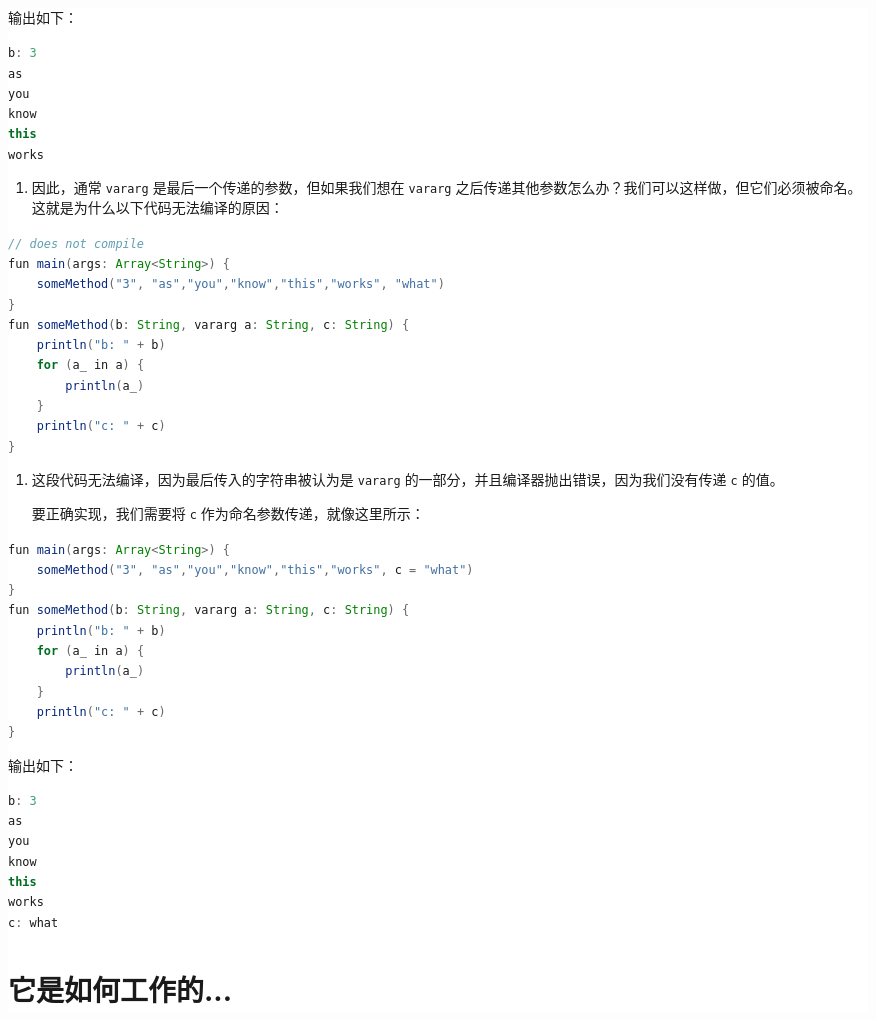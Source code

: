 输出如下：

```java
b: 3
as
you
know
this
works
```

1.  因此，通常 `vararg` 是最后一个传递的参数，但如果我们想在 `vararg` 之后传递其他参数怎么办？我们可以这样做，但它们必须被命名。这就是为什么以下代码无法编译的原因：

```java
// does not compile
fun main(args: Array<String>) {
    someMethod("3", "as","you","know","this","works", "what")
}
fun someMethod(b: String, vararg a: String, c: String) {
    println("b: " + b)
    for (a_ in a) {
        println(a_)
    }
    println("c: " + c)
}
```

1.  这段代码无法编译，因为最后传入的字符串被认为是 `vararg` 的一部分，并且编译器抛出错误，因为我们没有传递 `c` 的值。

    要正确实现，我们需要将 `c` 作为命名参数传递，就像这里所示：

```java
fun main(args: Array<String>) {
    someMethod("3", "as","you","know","this","works", c = "what")
}
fun someMethod(b: String, vararg a: String, c: String) {
    println("b: " + b)
    for (a_ in a) {
        println(a_)
    }
    println("c: " + c)
}
```

输出如下：

```java
b: 3
as
you
know
this
works
c: what
```

# 它是如何工作的...
